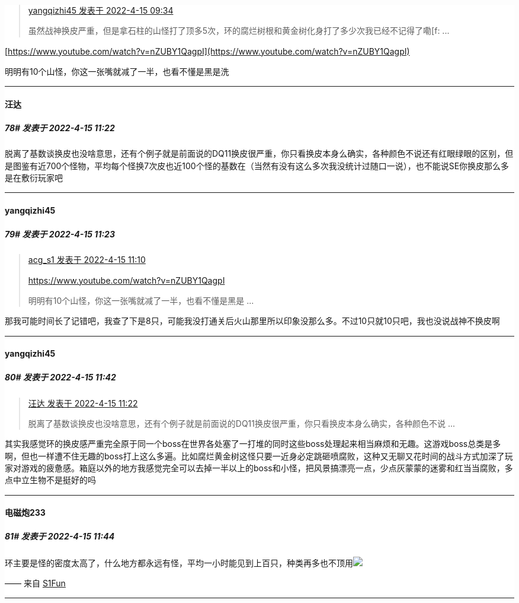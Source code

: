 <blockquote><a href="httphttps://bbs.saraba1st.com/2b/forum.php?mod=redirect&amp;goto=findpost&amp;pid=55457895&amp;ptid=2064490" target="_blank">yangqizhi45 发表于 2022-4-15 09:34</a>

虽然战神换皮严重，但是拿石柱的山怪打了顶多5次，环的腐烂树根和黄金树化身打了多少次我已经不记得了嘞[f: ...</blockquote>
[https://www.youtube.com/watch?v=nZUBY1QagpI](https://www.youtube.com/watch?v=nZUBY1QagpI)

明明有10个山怪，你这一张嘴就减了一半，也看不懂是黑是洗



*****

####  汪达  
##### 78#       发表于 2022-4-15 11:22

脱离了基数谈换皮也没啥意思，还有个例子就是前面说的DQ11换皮很严重，你只看换皮本身么确实，各种颜色不说还有红眼绿眼的区别，但是图鉴有近700个怪物，平均每个怪换7次皮也近100个怪的基数在（当然有没有这么多次我没统计过随口一说），也不能说SE你换皮那么多是在敷衍玩家吧

*****

####  yangqizhi45  
##### 79#       发表于 2022-4-15 11:23

<blockquote><a href="httphttps://bbs.saraba1st.com/2b/forum.php?mod=redirect&amp;goto=findpost&amp;pid=55459318&amp;ptid=2064490" target="_blank">acg_s1 发表于 2022-4-15 11:10</a>

https://www.youtube.com/watch?v=nZUBY1QagpI

明明有10个山怪，你这一张嘴就减了一半，也看不懂是黑是 ...</blockquote>
那我可能时间长了记错吧，我查了下是8只，可能我没打通关后火山那里所以印象没那么多。不过10只就10只吧，我也没说战神不换皮啊



*****

####  yangqizhi45  
##### 80#       发表于 2022-4-15 11:42

<blockquote><a href="httphttps://bbs.saraba1st.com/2b/forum.php?mod=redirect&amp;goto=findpost&amp;pid=55459499&amp;ptid=2064490" target="_blank">汪达 发表于 2022-4-15 11:22</a>

脱离了基数谈换皮也没啥意思，还有个例子就是前面说的DQ11换皮很严重，你只看换皮本身么确实，各种颜色不说 ...</blockquote>
其实我感觉环的换皮感严重完全原于同一个boss在世界各处塞了一打堆的同时这些boss处理起来相当麻烦和无趣。这游戏boss总类是多啊，但也一样遭不住无趣的boss打上这么多遍。比如腐烂黄金树这怪只要一近身必定跳砸喷腐败，这种又无聊又花时间的战斗方式加深了玩家对游戏的疲惫感。箱庭以外的地方我感觉完全可以去掉一半以上的boss和小怪，把风景搞漂亮一点，少点灰蒙蒙的迷雾和红当当腐败，多点中立生物不是挺好的吗

*****

####  电磁炮233  
##### 81#       发表于 2022-4-15 11:44

环主要是怪的密度太高了，什么地方都永远有怪，平均一小时能见到上百只，种类再多也不顶用<img src="https://static.saraba1st.com/image/smiley/face2017/067.png" referrerpolicy="no-referrer">

—— 来自 [S1Fun](https://s1fun.koalcat.com)



*****
